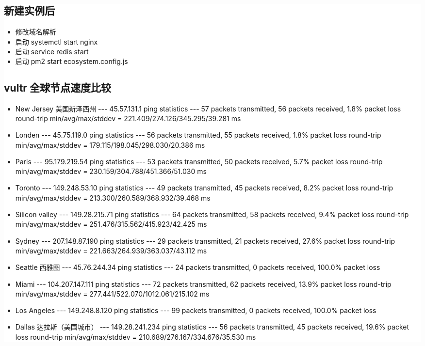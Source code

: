 ## 新建实例后
- 修改域名解析
- 启动 systemctl start nginx
- 启动 service redis start
- 启动 pm2 start ecosystem.config.js

## vultr 全球节点速度比较

- New Jersey 美国新泽西州
--- 45.57.131.1 ping statistics ---
57 packets transmitted, 56 packets received, 1.8% packet loss
round-trip min/avg/max/stddev = 221.409/274.126/345.295/39.281 ms

- Londen
--- 45.75.119.0 ping statistics ---
56 packets transmitted, 55 packets received, 1.8% packet loss
round-trip min/avg/max/stddev = 179.115/198.045/298.030/20.386 ms

- Paris
--- 95.179.219.54 ping statistics ---
53 packets transmitted, 50 packets received, 5.7% packet loss
round-trip min/avg/max/stddev = 230.159/304.788/451.366/51.030 ms

- Toronto
--- 149.248.53.10 ping statistics ---
49 packets transmitted, 45 packets received, 8.2% packet loss
round-trip min/avg/max/stddev = 213.300/260.589/368.932/39.468 ms

- Silicon valley
--- 149.28.215.71 ping statistics ---
64 packets transmitted, 58 packets received, 9.4% packet loss
round-trip min/avg/max/stddev = 251.476/315.562/415.923/42.425 ms

- Sydney
--- 207.148.87.190 ping statistics ---
29 packets transmitted, 21 packets received, 27.6% packet loss
round-trip min/avg/max/stddev = 221.663/264.939/363.037/43.112 ms

- Seattle 西雅图
--- 45.76.244.34 ping statistics ---
24 packets transmitted, 0 packets received, 100.0% packet loss

- Miami
--- 104.207.147.111 ping statistics ---
72 packets transmitted, 62 packets received, 13.9% packet loss
round-trip min/avg/max/stddev = 277.441/522.070/1012.061/215.102 ms

- Los Angeles
--- 149.248.8.120 ping statistics ---
99 packets transmitted, 0 packets received, 100.0% packet loss

- Dallas 达拉斯（美国城市）
--- 149.28.241.234 ping statistics ---
56 packets transmitted, 45 packets received, 19.6% packet loss
round-trip min/avg/max/stddev = 210.689/276.167/334.676/35.530 ms
